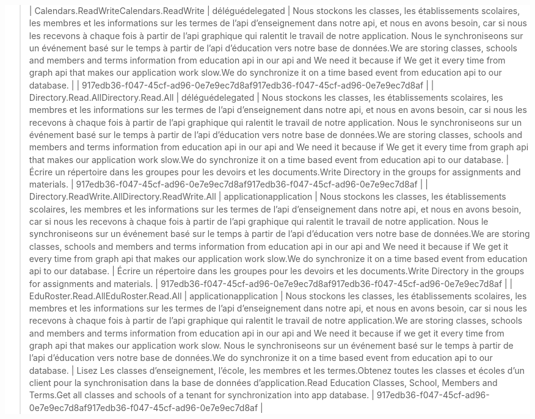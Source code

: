 >| <span data-ttu-id="0cdd2-131">Calendars.ReadWrite</span><span class="sxs-lookup"><span data-stu-id="0cdd2-131">Calendars.ReadWrite</span></span> | <span data-ttu-id="0cdd2-132">délégué</span><span class="sxs-lookup"><span data-stu-id="0cdd2-132">delegated</span></span> | <span data-ttu-id="0cdd2-133">Nous stockons les classes, les établissements scolaires, les membres et les informations sur les termes de l’api d’enseignement dans notre api, et nous en avons besoin, car si nous les recevons à chaque fois à partir de l’api graphique qui ralentit le travail de notre application. Nous le synchroniseons sur un événement basé sur le temps à partir de l’api d’éducation vers notre base de données.</span><span class="sxs-lookup"><span data-stu-id="0cdd2-133">We are storing classes, schools and members and terms information from education api in our api and We need it because if We get it every time from graph api that makes our application work slow.We do synchronize it on a time based event from education api to our database.</span></span> |  | <span data-ttu-id="0cdd2-134">917edb36-f047-45cf-ad96-0e7e9ec7d8af</span><span class="sxs-lookup"><span data-stu-id="0cdd2-134">917edb36-f047-45cf-ad96-0e7e9ec7d8af</span></span> |
>| <span data-ttu-id="0cdd2-135">Directory.Read.All</span><span class="sxs-lookup"><span data-stu-id="0cdd2-135">Directory.Read.All</span></span> | <span data-ttu-id="0cdd2-136">délégué</span><span class="sxs-lookup"><span data-stu-id="0cdd2-136">delegated</span></span> | <span data-ttu-id="0cdd2-137">Nous stockons les classes, les établissements scolaires, les membres et les informations sur les termes de l’api d’enseignement dans notre api, et nous en avons besoin, car si nous les recevons à chaque fois à partir de l’api graphique qui ralentit le travail de notre application. Nous le synchroniseons sur un événement basé sur le temps à partir de l’api d’éducation vers notre base de données.</span><span class="sxs-lookup"><span data-stu-id="0cdd2-137">We are storing classes, schools and members and terms information from education api in our api and We need it because if We get it every time from graph api that makes our application work slow.We do synchronize it on a time based event from education api to our database.</span></span> | <span data-ttu-id="0cdd2-138">Écrire un répertoire dans les groupes pour les devoirs et les documents.</span><span class="sxs-lookup"><span data-stu-id="0cdd2-138">Write Directory in the groups for assignments and materials.</span></span> | <span data-ttu-id="0cdd2-139">917edb36-f047-45cf-ad96-0e7e9ec7d8af</span><span class="sxs-lookup"><span data-stu-id="0cdd2-139">917edb36-f047-45cf-ad96-0e7e9ec7d8af</span></span> |
>| <span data-ttu-id="0cdd2-140">Directory.ReadWrite.All</span><span class="sxs-lookup"><span data-stu-id="0cdd2-140">Directory.ReadWrite.All</span></span> | <span data-ttu-id="0cdd2-141">application</span><span class="sxs-lookup"><span data-stu-id="0cdd2-141">application</span></span> | <span data-ttu-id="0cdd2-142">Nous stockons les classes, les établissements scolaires, les membres et les informations sur les termes de l’api d’enseignement dans notre api, et nous en avons besoin, car si nous les recevons à chaque fois à partir de l’api graphique qui ralentit le travail de notre application. Nous le synchroniseons sur un événement basé sur le temps à partir de l’api d’éducation vers notre base de données.</span><span class="sxs-lookup"><span data-stu-id="0cdd2-142">We are storing classes, schools and members and terms information from education api in our api and We need it because if We get it every time from graph api that makes our application work slow.We do synchronize it on a time based event from education api to our database.</span></span> | <span data-ttu-id="0cdd2-143">Écrire un répertoire dans les groupes pour les devoirs et les documents.</span><span class="sxs-lookup"><span data-stu-id="0cdd2-143">Write Directory in the groups for assignments and materials.</span></span> | <span data-ttu-id="0cdd2-144">917edb36-f047-45cf-ad96-0e7e9ec7d8af</span><span class="sxs-lookup"><span data-stu-id="0cdd2-144">917edb36-f047-45cf-ad96-0e7e9ec7d8af</span></span> |
>| <span data-ttu-id="0cdd2-145">EduRoster.Read.All</span><span class="sxs-lookup"><span data-stu-id="0cdd2-145">EduRoster.Read.All</span></span> | <span data-ttu-id="0cdd2-146">application</span><span class="sxs-lookup"><span data-stu-id="0cdd2-146">application</span></span> | <span data-ttu-id="0cdd2-147">Nous stockons les classes, les établissements scolaires, les membres et les informations sur les termes de l’api d’enseignement dans notre api, et nous en avons besoin, car si nous les recevons à chaque fois à partir de l’api graphique qui ralentit le travail de notre application.</span><span class="sxs-lookup"><span data-stu-id="0cdd2-147">We are storing classes, schools and members and terms information from education api in our api and We need it because if we get it every time from graph api that makes our application work slow.</span></span> <span data-ttu-id="0cdd2-148">Nous le synchroniseons sur un événement basé sur le temps à partir de l’api d’éducation vers notre base de données.</span><span class="sxs-lookup"><span data-stu-id="0cdd2-148">We do synchronize it on a time based event from education api to our database.</span></span> | <span data-ttu-id="0cdd2-149">Lisez Les classes d’enseignement, l’école, les membres et les termes.Obtenez toutes les classes et écoles d’un client pour la synchronisation dans la base de données d’application.</span><span class="sxs-lookup"><span data-stu-id="0cdd2-149">Read Education Classes, School, Members and Terms.Get all classes and schools of a tenant for synchronization into app database.</span></span> | <span data-ttu-id="0cdd2-150">917edb36-f047-45cf-ad96-0e7e9ec7d8af</span><span class="sxs-lookup"><span data-stu-id="0cdd2-150">917edb36-f047-45cf-ad96-0e7e9ec7d8af</span></span> |